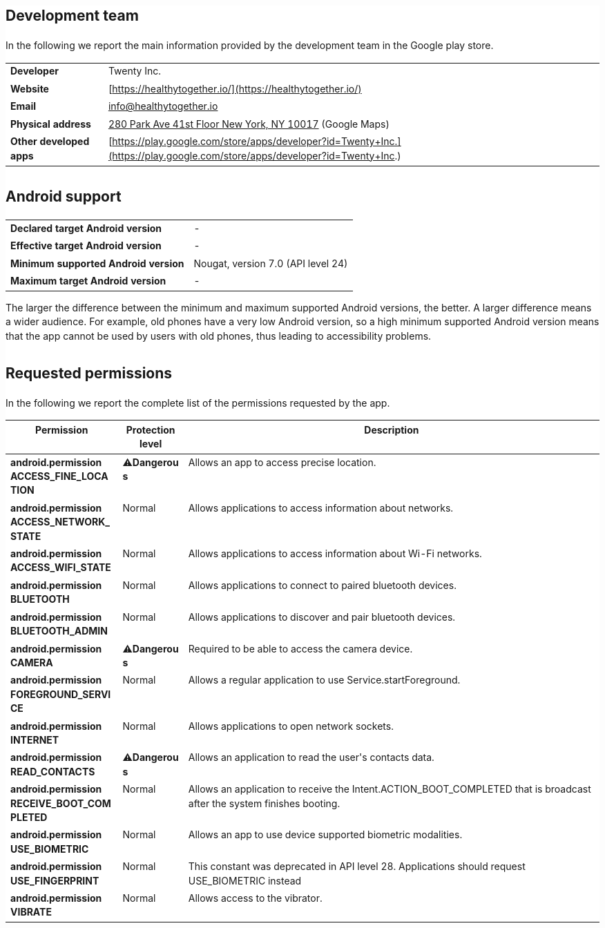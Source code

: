 ## Development team
In the following we report the main information provided by the development team in the Google play store.

| | |
|-------------------------|-------------------------|
| **Developer**  | Twenty Inc. |
| **Website**  | [https://healthytogether.io/](https://healthytogether.io/) |
| **Email** | info@healthytogether.io |
| **Physical address**  | [280 Park Ave 41st Floor New York, NY 10017](https://www.google.com/maps/search/280%20Park%20Ave%2041st%20Floor%20New%20York,%20NY%2010017) (Google Maps) |
| **Other developed apps**  | [https://play.google.com/store/apps/developer?id=Twenty+Inc.](https://play.google.com/store/apps/developer?id=Twenty+Inc.) |

## Android support

| | |
|-------------------------|-------------------------|
| **Declared target Android version**  | - |
| **Effective target Android version**  | - |
| **Minimum supported Android version**  | Nougat, version 7.0 (API level 24) |
| **Maximum target Android version**  | - |

The larger the difference between the minimum and maximum supported Android versions, the better. A larger difference means a wider audience. For example, old phones have a very low Android version, so a high minimum supported Android version means that the app cannot be used by users with old phones, thus leading to accessibility problems. 

## Requested permissions

In the following we report the complete list of the permissions requested by the app. 

| **Permission** | **Protection level** | **Description** | 
|-------------------------|-------------------------|-------------------------|
 **android.permission<br>ACCESS_FINE_LOCATION** | :warning:**Dangerous** | Allows an app to access precise location. 
 **android.permission<br>ACCESS_NETWORK_STATE** | Normal | Allows applications to access information about networks. 
 **android.permission<br>ACCESS_WIFI_STATE** | Normal | Allows applications to access information about Wi-Fi networks. 
 **android.permission<br>BLUETOOTH** | Normal | Allows applications to connect to paired bluetooth devices. 
 **android.permission<br>BLUETOOTH_ADMIN** | Normal | Allows applications to discover and pair bluetooth devices. 
 **android.permission<br>CAMERA** | :warning:**Dangerous** | Required to be able to access the camera device. 
 **android.permission<br>FOREGROUND_SERVICE** | Normal | Allows a regular application to use Service.startForeground. 
 **android.permission<br>INTERNET** | Normal | Allows applications to open network sockets. 
 **android.permission<br>READ_CONTACTS** | :warning:**Dangerous** | Allows an application to read the user's contacts data. 
 **android.permission<br>RECEIVE_BOOT_COMPLETED** | Normal | Allows an application to receive the Intent.ACTION_BOOT_COMPLETED that is broadcast after the system finishes booting. 
 **android.permission<br>USE_BIOMETRIC** | Normal | Allows an app to use device supported biometric modalities. 
 **android.permission<br>USE_FINGERPRINT** | Normal | This constant was deprecated in API level 28. Applications should request USE_BIOMETRIC instead 
 **android.permission<br>VIBRATE** | Normal | Allows access to the vibrator. 